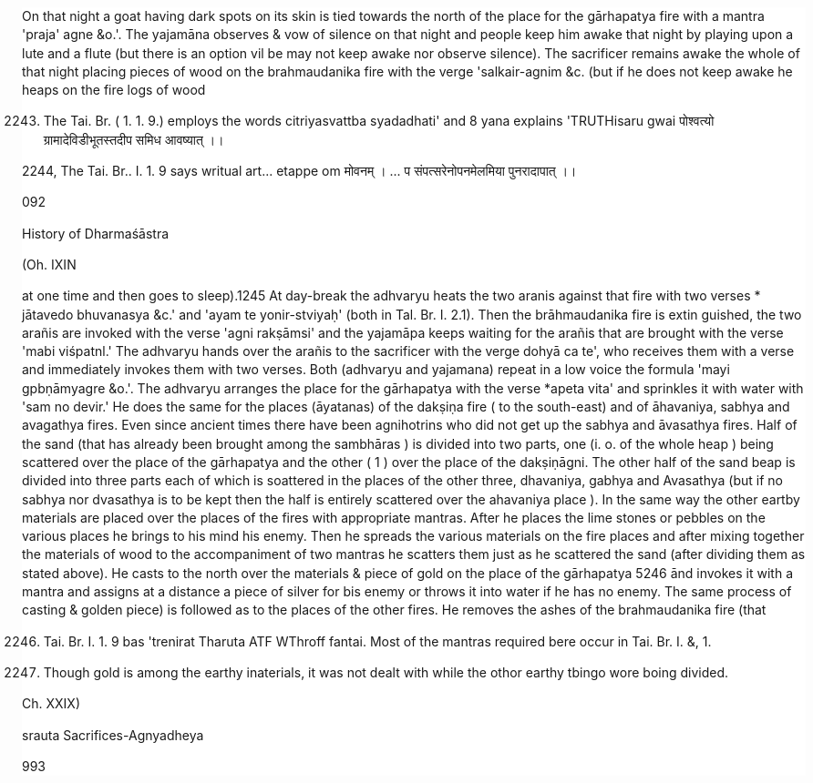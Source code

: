 On that night a goat having dark spots on its skin is tied towards the north of the place for the gārhapatya fire with a mantra 'praja' agne &o.'. The yajamāna observes & vow of silence on that night and people keep him awake that night by playing upon a lute and a flute (but there is an option vil be may not keep awake nor observe silence). The sacrificer remains awake the whole of that night placing pieces of wood on the brahmaudanika fire with the verge 'salkair-agnim &c. (but if he does not keep awake he heaps on the fire logs of wood 

2243. The Tai. Br. ( 1. 1. 9.) employs the words citriyasvattba syadadhati' and 8 yana explains 'TRUTHisaru gwai पोश्वत्यो ग्रामादेविडीभूतस्तदीप समिध आवष्यात् ।। 

2244, The Tai. Br.. I. 1. 9 says writual art... etappe om मोवनम् । ... प संपत्सरेनोपनमेलमिया पुनरादापात् ।। 

092 

History of Dharmaśāstra 

(Oh. IXIN 

at one time and then goes to sleep).1245 At day-break the adhvaryu heats the two aranis against that fire with two verses * jātavedo bhuvanasya &c.' and 'ayam te yonir-stviyaḥ' (both in Tal. Br. I. 2.1). Then the brāhmaudanika fire is extin guished, the two arañis are invoked with the verse 'agni rakṣāmsi' and the yajamāpa keeps waiting for the arañis that are brought with the verse 'mabi viśpatnl.' The adhvaryu hands over the arañis to the sacrificer with the verge dohyā ca te', who receives them with a verse and immediately invokes them with two verses. Both (adhvaryu and yajamana) repeat in a low voice the formula 'mayi gpbṇāmyagre &o.'. The adhvaryu arranges the place for the gārhapatya with the verse *apeta vita' and sprinkles it with water with 'sam no devir.' He does the same for the places (āyatanas) of the dakṣiṇa fire ( to the south-east) and of āhavaniya, sabhya and avagathya fires. Even since ancient times there have been agnihotrins who did not get up the sabhya and āvasathya fires. Half of the sand (that has already been brought among the sambhāras ) is divided into two parts, one (i. o. of the whole heap ) being scattered over the place of the gārhapatya and the other ( 1 ) over the place of the dakṣiṇāgni. The other half of the sand beap is divided into three parts each of which is soattered in the places of the other three, dhavaniya, gabhya and Avasathya (but if no sabhya nor dvasathya is to be kept then the half is entirely scattered over the ahavaniya place ). In the same way the other eartby materials are placed over the places of the fires with appropriate mantras. After he places the lime stones or pebbles on the various places he brings to his mind his enemy. Then he spreads the various materials on the fire places and after mixing together the materials of wood to the accompaniment of two mantras he scatters them just as he scattered the sand (after dividing them as stated above). He casts to the north over the materials & piece of gold on the place of the gārhapatya 5246 ānd invokes it with a mantra and assigns at a distance a piece of silver for bis enemy or throws it into water if he has no enemy. The same process of casting & golden piece) is followed as to the places of the other fires. He removes the ashes of the brahmaudanika fire (that 

2246. Tai. Br. I. 1. 9 bas 'trenirat Tharuta ATF WThroff fantai. Most of the mantras required bere occur in Tai. Br. I. &, 1. 

2246. Though gold is among the earthy inaterials, it was not dealt with while the othor earthy tbingo wore boing divided. 

Ch. XXIX) 

srauta Sacrifices-Agnyadheya 

993 
